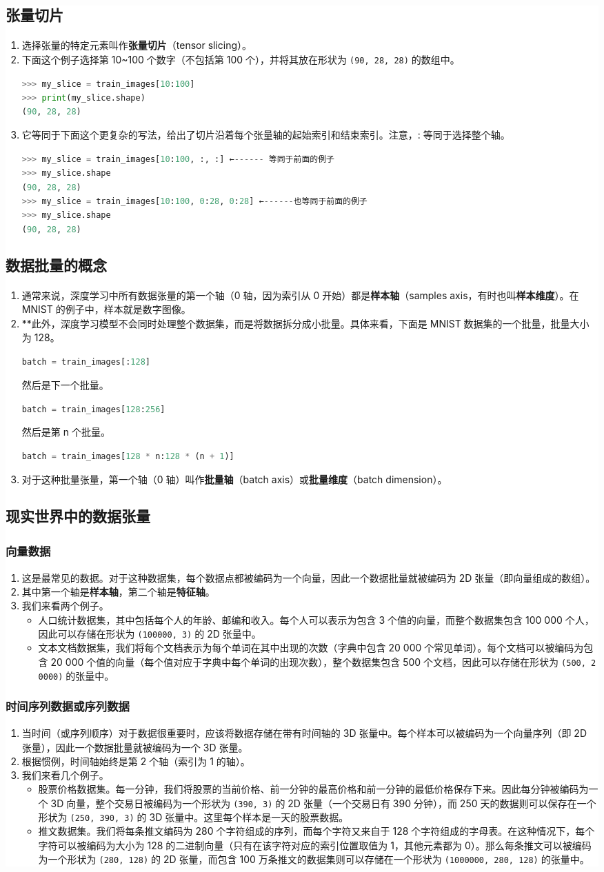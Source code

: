 
## 张量切片
1. 选择张量的特定元素叫作**张量切片**（tensor slicing）。
2. 下面这个例子选择第 10~100 个数字（不包括第 100 个），并将其放在形状为 `(90, 28, 28)` 的数组中。
    ```py
    >>> my_slice = train_images[10:100]
    >>> print(my_slice.shape)
    (90, 28, 28)
    ```
3. 它等同于下面这个更复杂的写法，给出了切片沿着每个张量轴的起始索引和结束索引。注意，: 等同于选择整个轴。
    ```py
    >>> my_slice = train_images[10:100, :, :] ←------ 等同于前面的例子
    >>> my_slice.shape
    (90, 28, 28)
    >>> my_slice = train_images[10:100, 0:28, 0:28] ←------也等同于前面的例子
    >>> my_slice.shape
    (90, 28, 28)
    ```


## 数据批量的概念
1. 通常来说，深度学习中所有数据张量的第一个轴（0 轴，因为索引从 0 开始）都是**样本轴**（samples axis，有时也叫**样本维度**）。在 MNIST 的例子中，样本就是数字图像。
2. **此外，深度学习模型不会同时处理整个数据集，而是将数据拆分成小批量。具体来看，下面是 MNIST 数据集的一个批量，批量大小为 128。
    ```py
    batch = train_images[:128]
    ```
    然后是下一个批量。
    ```py
    batch = train_images[128:256]
    ```
    然后是第 n 个批量。
    ```py
    batch = train_images[128 * n:128 * (n + 1)]
    ```
3. 对于这种批量张量，第一个轴（0 轴）叫作**批量轴**（batch axis）或**批量维度**（batch dimension）。


## 现实世界中的数据张量
### 向量数据
1. 这是最常见的数据。对于这种数据集，每个数据点都被编码为一个向量，因此一个数据批量就被编码为 2D 张量（即向量组成的数组）。
2. 其中第一个轴是**样本轴**，第二个轴是**特征轴**。
3. 我们来看两个例子。
    * 人口统计数据集，其中包括每个人的年龄、邮编和收入。每个人可以表示为包含 3 个值的向量，而整个数据集包含 100 000 个人，因此可以存储在形状为 `(100000, 3)` 的 2D 张量中。
    * 文本文档数据集，我们将每个文档表示为每个单词在其中出现的次数（字典中包含 20 000 个常见单词）。每个文档可以被编码为包含 20 000 个值的向量（每个值对应于字典中每个单词的出现次数），整个数据集包含 500 个文档，因此可以存储在形状为 `(500, 20000)` 的张量中。

### 时间序列数据或序列数据
1. 当时间（或序列顺序）对于数据很重要时，应该将数据存储在带有时间轴的 3D 张量中。每个样本可以被编码为一个向量序列（即 2D 张量），因此一个数据批量就被编码为一个 3D 张量。
2. 根据惯例，时间轴始终是第 2 个轴（索引为 1 的轴）。
3. 我们来看几个例子。
    * 股票价格数据集。每一分钟，我们将股票的当前价格、前一分钟的最高价格和前一分钟的最低价格保存下来。因此每分钟被编码为一个 3D 向量，整个交易日被编码为一个形状为 `(390, 3)` 的 2D 张量（一个交易日有 390 分钟），而 250 天的数据则可以保存在一个形状为 `(250, 390, 3)` 的 3D 张量中。这里每个样本是一天的股票数据。
    * 推文数据集。我们将每条推文编码为 280 个字符组成的序列，而每个字符又来自于 128 个字符组成的字母表。在这种情况下，每个字符可以被编码为大小为 128 的二进制向量（只有在该字符对应的索引位置取值为 1，其他元素都为 0）。那么每条推文可以被编码为一个形状为 `(280, 128)` 的 2D 张量，而包含 100 万条推文的数据集则可以存储在一个形状为 `(1000000, 280, 128)` 的张量中。
